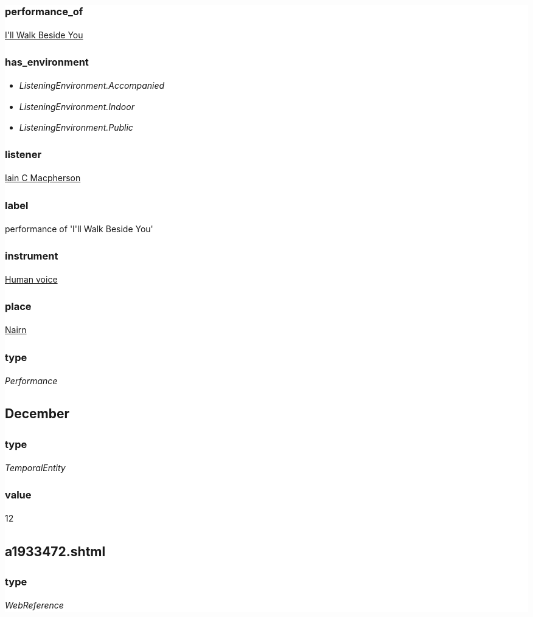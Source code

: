 ### performance_of


[I'll Walk Beside You](#I'll-Walk-Beside-You)

### has_environment

 - *ListeningEnvironment.Accompanied*

 - *ListeningEnvironment.Indoor*

 - *ListeningEnvironment.Public*

### listener


[Iain C Macpherson](#Iain-C-Macpherson)

### label


performance of 'I'll Walk Beside You'

### instrument


[Human voice](#Human-voice)

### place


[Nairn](#Nairn)

### type


*Performance*

## December

### type


*TemporalEntity*

### value


12

## a1933472.shtml

### type


*WebReference*
